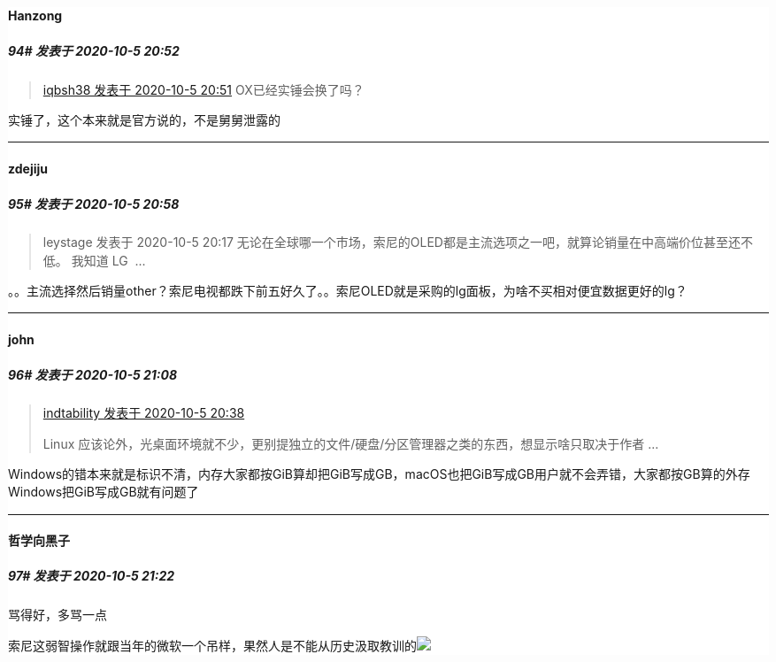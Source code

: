 ####  Hanzong  
##### 94#       发表于 2020-10-5 20:52



<blockquote><a href="httphttps://bbs.saraba1st.com/2b/forum.php?mod=redirect&amp;goto=findpost&amp;pid=48960567&amp;ptid=1963365" target="_blank">iqbsh38 发表于 2020-10-5 20:51</a>
OX已经实锤会换了吗？</blockquote>
实锤了，这个本来就是官方说的，不是舅舅泄露的







*****

####  zdejiju  
##### 95#       发表于 2020-10-5 20:58



<blockquote>leystage 发表于 2020-10-5 20:17
无论在全球哪一个市场，索尼的OLED都是主流选项之一吧，就算论销量在中高端价位甚至还不低。 我知道 LG  ...</blockquote>
。。主流选择然后销量other？索尼电视都跌下前五好久了。。索尼OLED就是采购的lg面板，为啥不买相对便宜数据更好的lg？







*****

####  john  
##### 96#       发表于 2020-10-5 21:08



<blockquote><a href="httphttps://bbs.saraba1st.com/2b/forum.php?mod=redirect&amp;goto=findpost&amp;pid=48960403&amp;ptid=1963365" target="_blank">indtability 发表于 2020-10-5 20:38</a>

Linux 应该论外，光桌面环境就不少，更别提独立的文件/硬盘/分区管理器之类的东西，想显示啥只取决于作者 ...</blockquote>
Windows的错本来就是标识不清，内存大家都按GiB算却把GiB写成GB，macOS也把GiB写成GB用户就不会弄错，大家都按GB算的外存Windows把GiB写成GB就有问题了







*****

####  哲学向黑子  
##### 97#       发表于 2020-10-5 21:22




骂得好，多骂一点


索尼这弱智操作就跟当年的微软一个吊样，果然人是不能从历史汲取教训的<img src="https://static.saraba1st.com/image/smiley/face2017/067.png" referrerpolicy="no-referrer">

